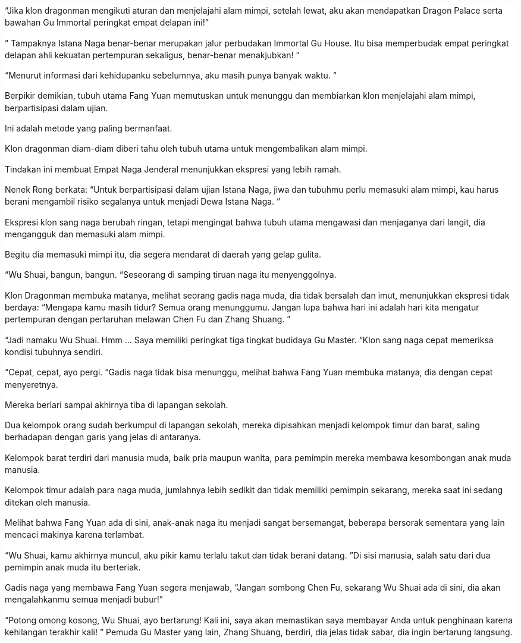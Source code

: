 “Jika klon dragonman mengikuti aturan dan menjelajahi alam mimpi, setelah lewat, aku akan mendapatkan Dragon Palace serta bawahan Gu Immortal peringkat empat delapan ini!”

” Tampaknya Istana Naga benar-benar merupakan jalur perbudakan Immortal Gu House. Itu bisa memperbudak empat peringkat delapan ahli kekuatan pertempuran sekaligus, benar-benar menakjubkan! ”



“Menurut informasi dari kehidupanku sebelumnya, aku masih punya banyak waktu. ”

Berpikir demikian, tubuh utama Fang Yuan memutuskan untuk menunggu dan membiarkan klon menjelajahi alam mimpi, berpartisipasi dalam ujian.

Ini adalah metode yang paling bermanfaat.

Klon dragonman diam-diam diberi tahu oleh tubuh utama untuk mengembalikan alam mimpi.

Tindakan ini membuat Empat Naga Jenderal menunjukkan ekspresi yang lebih ramah.

Nenek Rong berkata: “Untuk berpartisipasi dalam ujian Istana Naga, jiwa dan tubuhmu perlu memasuki alam mimpi, kau harus berani mengambil risiko segalanya untuk menjadi Dewa Istana Naga. ”

Ekspresi klon sang naga berubah ringan, tetapi mengingat bahwa tubuh utama mengawasi dan menjaganya dari langit, dia mengangguk dan memasuki alam mimpi.

Begitu dia memasuki mimpi itu, dia segera mendarat di daerah yang gelap gulita.

“Wu Shuai, bangun, bangun. “Seseorang di samping tiruan naga itu menyenggolnya.

Klon Dragonman membuka matanya, melihat seorang gadis naga muda, dia tidak bersalah dan imut, menunjukkan ekspresi tidak berdaya: “Mengapa kamu masih tidur? Semua orang menunggumu. Jangan lupa bahwa hari ini adalah hari kita mengatur pertempuran dengan pertaruhan melawan Chen Fu dan Zhang Shuang. ”

“Jadi namaku Wu Shuai. Hmm … Saya memiliki peringkat tiga tingkat budidaya Gu Master. “Klon sang naga cepat memeriksa kondisi tubuhnya sendiri.

“Cepat, cepat, ayo pergi. “Gadis naga tidak bisa menunggu, melihat bahwa Fang Yuan membuka matanya, dia dengan cepat menyeretnya.

Mereka berlari sampai akhirnya tiba di lapangan sekolah.

Dua kelompok orang sudah berkumpul di lapangan sekolah, mereka dipisahkan menjadi kelompok timur dan barat, saling berhadapan dengan garis yang jelas di antaranya.

Kelompok barat terdiri dari manusia muda, baik pria maupun wanita, para pemimpin mereka membawa kesombongan anak muda manusia.

Kelompok timur adalah para naga muda, jumlahnya lebih sedikit dan tidak memiliki pemimpin sekarang, mereka saat ini sedang ditekan oleh manusia.

Melihat bahwa Fang Yuan ada di sini, anak-anak naga itu menjadi sangat bersemangat, beberapa bersorak sementara yang lain mencaci makinya karena terlambat.

“Wu Shuai, kamu akhirnya muncul, aku pikir kamu terlalu takut dan tidak berani datang. ”Di sisi manusia, salah satu dari dua pemimpin anak muda itu berteriak.

Gadis naga yang membawa Fang Yuan segera menjawab, “Jangan sombong Chen Fu, sekarang Wu Shuai ada di sini, dia akan mengalahkanmu semua menjadi bubur!”

“Potong omong kosong, Wu Shuai, ayo bertarung! Kali ini, saya akan memastikan saya membayar Anda untuk penghinaan karena kehilangan terakhir kali! ” Pemuda Gu Master yang lain, Zhang Shuang, berdiri, dia jelas tidak sabar, dia ingin bertarung langsung.
